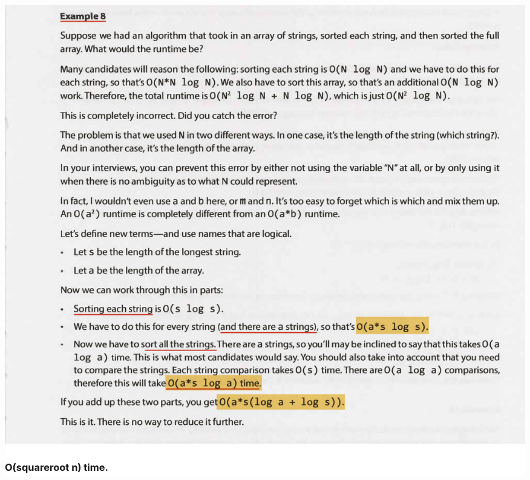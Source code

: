 ![Screenshot 2021-09-26 at 10.52.35.png](Complexity%20Analysis%20&%20Big%20O%20ded85f7996b548c7953055302969348c/Screenshot_2021-09-26_at_10.52.35.png)

### O(squareroot n) time.
